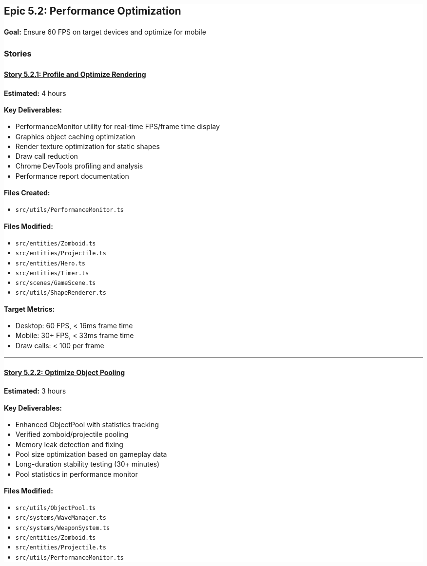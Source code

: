 
## Epic 5.2: Performance Optimization

**Goal:** Ensure 60 FPS on target devices and optimize for mobile

### Stories

#### [Story 5.2.1: Profile and Optimize Rendering](epic-5.2-performance-optimization/story-5.2.1-profile-and-optimize-rendering.md)
**Estimated:** 4 hours

**Key Deliverables:**
- PerformanceMonitor utility for real-time FPS/frame time display
- Graphics object caching optimization
- Render texture optimization for static shapes
- Draw call reduction
- Chrome DevTools profiling and analysis
- Performance report documentation

**Files Created:**
- `src/utils/PerformanceMonitor.ts`

**Files Modified:**
- `src/entities/Zomboid.ts`
- `src/entities/Projectile.ts`
- `src/entities/Hero.ts`
- `src/entities/Timer.ts`
- `src/scenes/GameScene.ts`
- `src/utils/ShapeRenderer.ts`

**Target Metrics:**
- Desktop: 60 FPS, < 16ms frame time
- Mobile: 30+ FPS, < 33ms frame time
- Draw calls: < 100 per frame

---

#### [Story 5.2.2: Optimize Object Pooling](epic-5.2-performance-optimization/story-5.2.2-optimize-object-pooling.md)
**Estimated:** 3 hours

**Key Deliverables:**
- Enhanced ObjectPool with statistics tracking
- Verified zomboid/projectile pooling
- Memory leak detection and fixing
- Pool size optimization based on gameplay data
- Long-duration stability testing (30+ minutes)
- Pool statistics in performance monitor

**Files Modified:**
- `src/utils/ObjectPool.ts`
- `src/systems/WaveManager.ts`
- `src/systems/WeaponSystem.ts`
- `src/entities/Zomboid.ts`
- `src/entities/Projectile.ts`
- `src/utils/PerformanceMonitor.ts`
